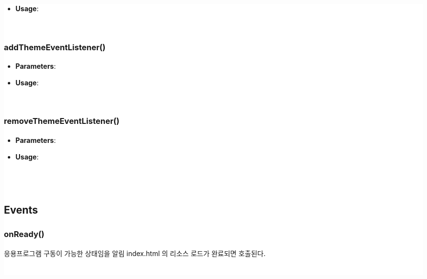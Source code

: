 
* **Usage**: 
```js

```

<br/>

### addThemeEventListener()



* **Parameters**: 


* **Usage**: 
```js

```

<br/>

### removeThemeEventListener()



* **Parameters**: 


* **Usage**: 
```js

```

<br/>
<br/>

## Events


### onReady()

응용프로그램 구동이 가능한 상태임을 알림 index.html 의 리소스 로드가 완료되면 호출된다.

<br/>

